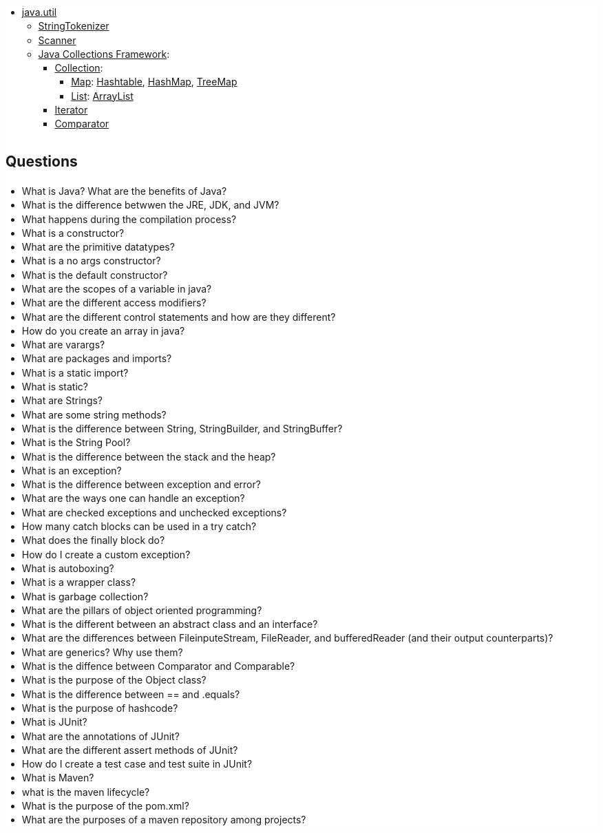 - [java.util](https://docs.oracle.com/javase/8/docs/api/java/util/package-summary.html)
  - [StringTokenizer](https://docs.oracle.com/javase/8/docs/api/java/util/StringTokenizer.html)
  - [Scanner](https://docs.oracle.com/javase/8/docs/api/java/util/Scanner.html)
  - [Java Collections Framework](https://docs.oracle.com/javase/8/docs/technotes/guides/collections/index.html):
    - [Collection](https://docs.oracle.com/javase/8/docs/api/java/util/Collection.html):
      - [Map](https://docs.oracle.com/javase/8/docs/api/java/util/Map.html): [Hashtable](https://docs.oracle.com/javase/8/docs/api/java/util/Hashtable.html), [HashMap](https://docs.oracle.com/javase/8/docs/api/java/util/HashMap.html), [TreeMap](https://docs.oracle.com/javase/8/docs/api/java/util/TreeMap.html)
      - [List](https://docs.oracle.com/javase/8/docs/api/java/util/List.html): [ArrayList](https://docs.oracle.com/javase/8/docs/api/java/util/ArrayList.html)
    - [Iterator](https://docs.oracle.com/javase/8/docs/api/java/util/Iterator.html)
    - [Comparator](https://docs.oracle.com/javase/8/docs/api/java/util/Comparator.html)

## Questions
- What is Java? What are the benefits of Java?
- What is the difference betwwen the JRE, JDK, and JVM?
- What happens during the compilation process?
- What is a constructor?
- What are the primitive datatypes?
- What is a no args constructor?
- What is the default constructor?
- What are the scopes of a variable in java?
- What are the different access modifiers?
- What are the different control statements and how are they different?
- How do you create an array in java?
- What are varargs?
- What are packages and imports?
- What is a static import?
- What is static?
- What are Strings?
- What are some string methods?
- What is the difference between String, StringBuilder, and StringBuffer?
- What is the String Pool?
- What is the difference between the stack and the heap?
- What is an exception?
- What is the difference between exception and error?
- What are the ways one can handle an exception?
- What are checked exceptions and unchecked exceptions?
- How many catch blocks can be used in a try catch?
- What does the finally block do?
- How do I create a custom exception?
- What is autoboxing?
- What is a wrapper class?
- What is garbage collection?
- What are the pillars of object oriented programming?
- What is the different between an abstract class and an interface?
- What are the differences between FileinputeStream, FileReader, and bufferedReader (and their output counterparts)?
- What are generics? Why use them?
- What is the diffence between Comparator and Comparable?
- What is the purpose of the Object class?
- What is the difference between  == and .equals?
- What is the purpose of hashcode?
- What is JUnit?
- What are the annotations of JUnit?
- What are the different assert methods of JUnit?
- How do I create a test case and test suite in JUnit?
- What is Maven?
- what is the maven lifecycle?
- What is the purpose of the pom.xml?
- What are the purposes of a maven repository among projects?